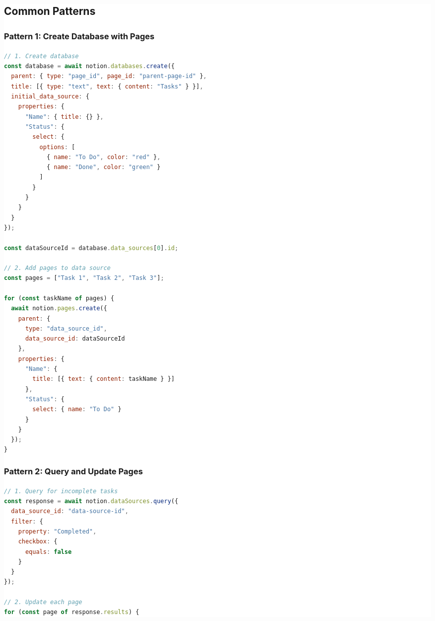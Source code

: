 
## Common Patterns

### Pattern 1: Create Database with Pages

```javascript
// 1. Create database
const database = await notion.databases.create({
  parent: { type: "page_id", page_id: "parent-page-id" },
  title: [{ type: "text", text: { content: "Tasks" } }],
  initial_data_source: {
    properties: {
      "Name": { title: {} },
      "Status": {
        select: {
          options: [
            { name: "To Do", color: "red" },
            { name: "Done", color: "green" }
          ]
        }
      }
    }
  }
});

const dataSourceId = database.data_sources[0].id;

// 2. Add pages to data source
const pages = ["Task 1", "Task 2", "Task 3"];

for (const taskName of pages) {
  await notion.pages.create({
    parent: {
      type: "data_source_id",
      data_source_id: dataSourceId
    },
    properties: {
      "Name": {
        title: [{ text: { content: taskName } }]
      },
      "Status": {
        select: { name: "To Do" }
      }
    }
  });
}
```

### Pattern 2: Query and Update Pages

```javascript
// 1. Query for incomplete tasks
const response = await notion.dataSources.query({
  data_source_id: "data-source-id",
  filter: {
    property: "Completed",
    checkbox: {
      equals: false
    }
  }
});

// 2. Update each page
for (const page of response.results) {
```